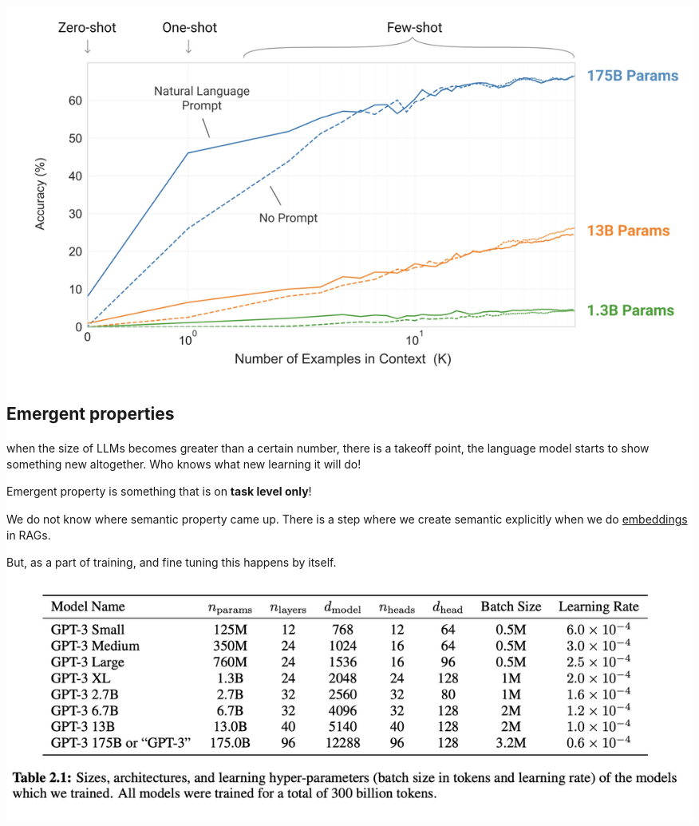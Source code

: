 ![scaling law](../../../../../images/vizuara/scaling.png)

## Emergent properties

when the size of LLMs becomes greater than a certain number, there is a takeoff point, the language model starts to show something new altogether. Who knows what new learning it will do!

Emergent property is something that is on **task level only**! 

We do not know where semantic property came up. There is a step where we create semantic explicitly when we do [embeddings](https://causewriter.ai/courses/ai-explainers/lessons/vector-embedding/) in RAGs.

But, as a part of training, and fine tuning this happens by itself.

![GPT sizes](../../../../../images/vizuara/gptsizes.png)